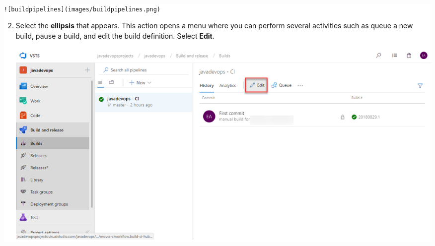     ![buildpipelines](images/buildpipelines.png)

2. Select the **ellipsis** that appears. This action opens a menu where you can perform several activities such as queue a new build, pause a build, and edit the build definition. Select **Edit**.
      
    ![editbuild](images/editbuild.png)
